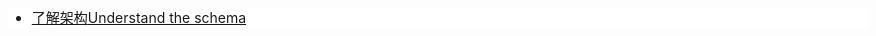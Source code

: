- [<span data-ttu-id="1f120-216">了解架构</span><span class="sxs-lookup"><span data-stu-id="1f120-216">Understand the schema</span></span>](advanced-hunting-schema-reference.md)
